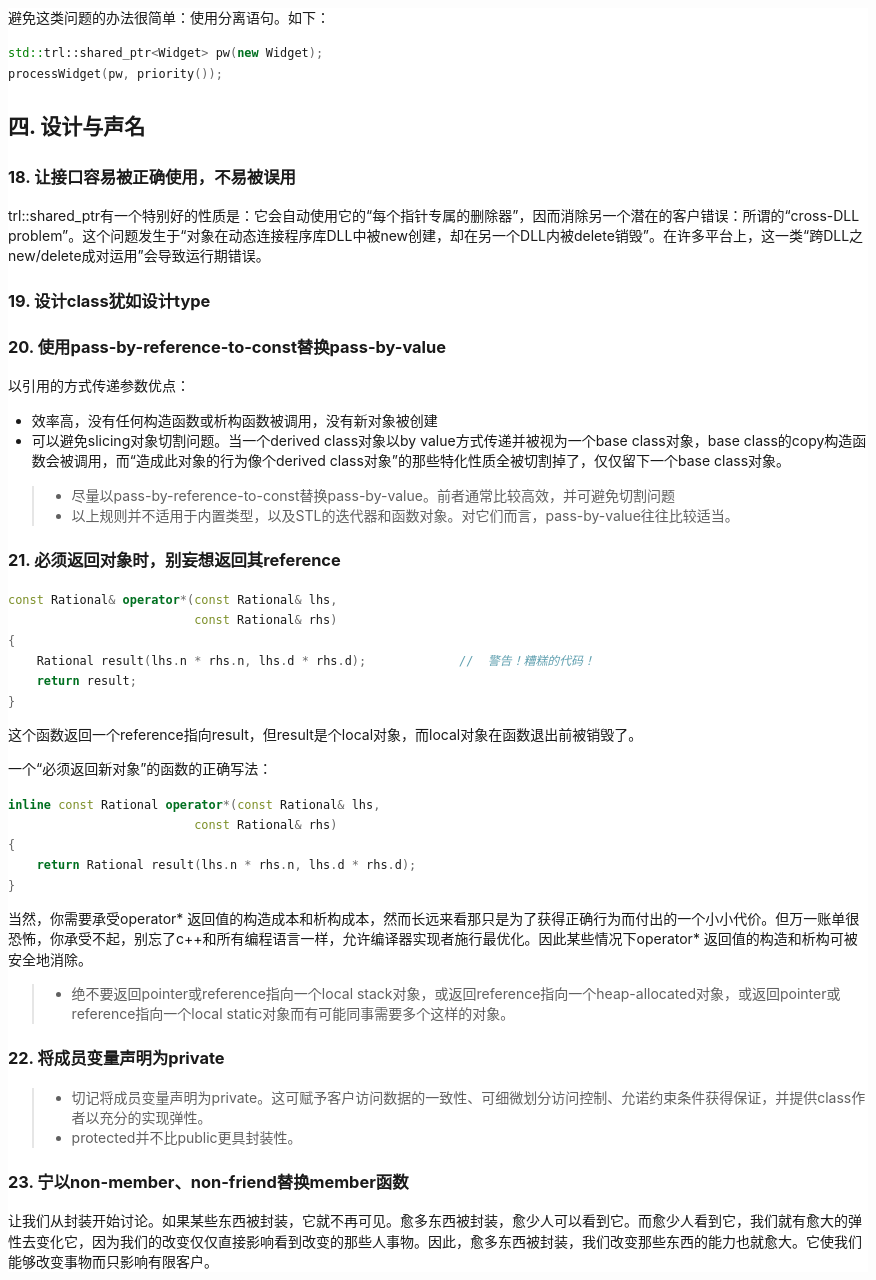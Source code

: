 避免这类问题的办法很简单：使用分离语句。如下：
~~~cpp
std::trl::shared_ptr<Widget> pw(new Widget);
processWidget(pw, priority());
~~~

## 四. 设计与声名
### 18. 让接口容易被正确使用，不易被误用
trl::shared_ptr有一个特别好的性质是：它会自动使用它的“每个指针专属的删除器”，因而消除另一个潜在的客户错误：所谓的“cross-DLL problem”。这个问题发生于“对象在动态连接程序库DLL中被new创建，却在另一个DLL内被delete销毁”。在许多平台上，这一类“跨DLL之new/delete成对运用”会导致运行期错误。
### 19. 设计class犹如设计type
### 20. 使用pass-by-reference-to-const替换pass-by-value
以引用的方式传递参数优点：
- 效率高，没有任何构造函数或析构函数被调用，没有新对象被创建
- 可以避免slicing对象切割问题。当一个derived class对象以by value方式传递并被视为一个base class对象，base class的copy构造函数会被调用，而“造成此对象的行为像个derived class对象”的那些特化性质全被切割掉了，仅仅留下一个base class对象。

> - 尽量以pass-by-reference-to-const替换pass-by-value。前者通常比较高效，并可避免切割问题
> - 以上规则并不适用于内置类型，以及STL的迭代器和函数对象。对它们而言，pass-by-value往往比较适当。

### 21. 必须返回对象时，别妄想返回其reference
~~~cpp
const Rational& operator*(const Rational& lhs,
                          const Rational& rhs)
{
    Rational result(lhs.n * rhs.n, lhs.d * rhs.d);             //  警告！糟糕的代码！
    return result;
}
~~~
这个函数返回一个reference指向result，但result是个local对象，而local对象在函数退出前被销毁了。

一个“必须返回新对象”的函数的正确写法：
~~~cpp
inline const Rational operator*(const Rational& lhs,
                          const Rational& rhs)
{
    return Rational result(lhs.n * rhs.n, lhs.d * rhs.d);
}
~~~
当然，你需要承受operator* 返回值的构造成本和析构成本，然而长远来看那只是为了获得正确行为而付出的一个小小代价。但万一账单很恐怖，你承受不起，别忘了c++和所有编程语言一样，允许编译器实现者施行最优化。因此某些情况下operator* 返回值的构造和析构可被安全地消除。
> - 绝不要返回pointer或reference指向一个local stack对象，或返回reference指向一个heap-allocated对象，或返回pointer或reference指向一个local static对象而有可能同事需要多个这样的对象。

### 22. 将成员变量声明为private
> - 切记将成员变量声明为private。这可赋予客户访问数据的一致性、可细微划分访问控制、允诺约束条件获得保证，并提供class作者以充分的实现弹性。
> - protected并不比public更具封装性。

### 23. 宁以non-member、non-friend替换member函数
让我们从封装开始讨论。如果某些东西被封装，它就不再可见。愈多东西被封装，愈少人可以看到它。而愈少人看到它，我们就有愈大的弹性去变化它，因为我们的改变仅仅直接影响看到改变的那些人事物。因此，愈多东西被封装，我们改变那些东西的能力也就愈大。它使我们能够改变事物而只影响有限客户。
